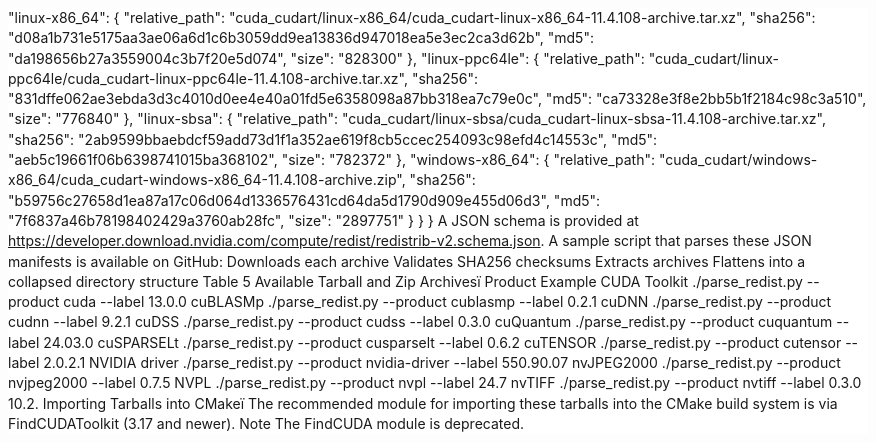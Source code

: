"linux-x86_64": {
"relative_path": "cuda_cudart/linux-x86_64/cuda_cudart-linux-x86_64-11.4.108-archive.tar.xz",
"sha256": "d08a1b731e5175aa3ae06a6d1c6b3059dd9ea13836d947018ea5e3ec2ca3d62b",
"md5": "da198656b27a3559004c3b7f20e5d074",
"size": "828300"
},
"linux-ppc64le": {
"relative_path": "cuda_cudart/linux-ppc64le/cuda_cudart-linux-ppc64le-11.4.108-archive.tar.xz",
"sha256": "831dffe062ae3ebda3d3c4010d0ee4e40a01fd5e6358098a87bb318ea7c79e0c",
"md5": "ca73328e3f8e2bb5b1f2184c98c3a510",
"size": "776840"
},
"linux-sbsa": {
"relative_path": "cuda_cudart/linux-sbsa/cuda_cudart-linux-sbsa-11.4.108-archive.tar.xz",
"sha256": "2ab9599bbaebdcf59add73d1f1a352ae619f8cb5ccec254093c98efd4c14553c",
"md5": "aeb5c19661f06b6398741015ba368102",
"size": "782372"
},
"windows-x86_64": {
"relative_path": "cuda_cudart/windows-x86_64/cuda_cudart-windows-x86_64-11.4.108-archive.zip",
"sha256": "b59756c27658d1ea87a17c06d064d1336576431cd64da5d1790d909e455d06d3",
"md5": "7f6837a46b78198402429a3760ab28fc",
"size": "2897751"
}
}
}
A JSON schema is provided at https://developer.download.nvidia.com/compute/redist/redistrib-v2.schema.json.
A sample script that parses these JSON manifests is available on GitHub:
Downloads each archive
Validates SHA256 checksums
Extracts archives
Flattens into a collapsed directory structure
Table 5 Available Tarball and Zip Archivesï
Product
Example
CUDA Toolkit
./parse_redist.py --product cuda --label 13.0.0
cuBLASMp
./parse_redist.py --product cublasmp --label 0.2.1
cuDNN
./parse_redist.py --product cudnn --label 9.2.1
cuDSS
./parse_redist.py --product cudss --label 0.3.0
cuQuantum
./parse_redist.py --product cuquantum --label 24.03.0
cuSPARSELt
./parse_redist.py --product cusparselt --label 0.6.2
cuTENSOR
./parse_redist.py --product cutensor --label 2.0.2.1
NVIDIA driver
./parse_redist.py --product nvidia-driver --label 550.90.07
nvJPEG2000
./parse_redist.py --product nvjpeg2000 --label 0.7.5
NVPL
./parse_redist.py --product nvpl --label 24.7
nvTIFF
./parse_redist.py --product nvtiff --label 0.3.0
10.2. Importing Tarballs into CMakeï
The recommended module for importing these tarballs into the CMake build system is via FindCUDAToolkit (3.17 and newer).
Note
The FindCUDA module is deprecated.